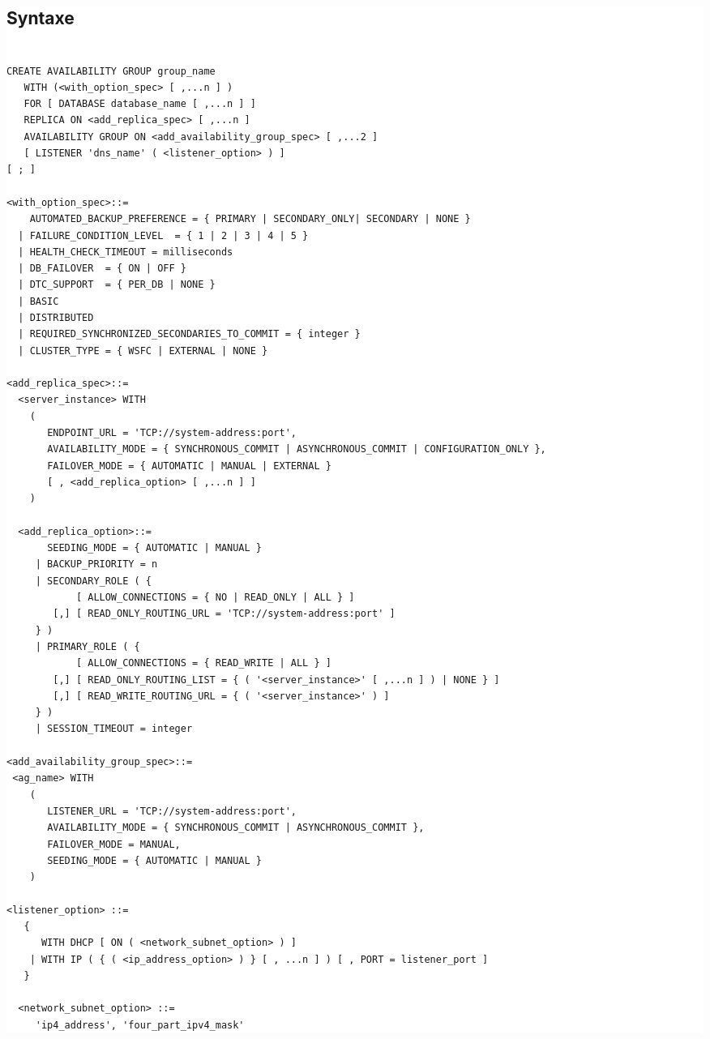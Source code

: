 ## <a name="syntax"></a>Syntaxe  
  
```syntaxsql
  
CREATE AVAILABILITY GROUP group_name  
   WITH (<with_option_spec> [ ,...n ] )  
   FOR [ DATABASE database_name [ ,...n ] ]  
   REPLICA ON <add_replica_spec> [ ,...n ]  
   AVAILABILITY GROUP ON <add_availability_group_spec> [ ,...2 ]  
   [ LISTENER 'dns_name' ( <listener_option> ) ]  
[ ; ]  
  
<with_option_spec>::=   
    AUTOMATED_BACKUP_PREFERENCE = { PRIMARY | SECONDARY_ONLY| SECONDARY | NONE }  
  | FAILURE_CONDITION_LEVEL  = { 1 | 2 | 3 | 4 | 5 }   
  | HEALTH_CHECK_TIMEOUT = milliseconds  
  | DB_FAILOVER  = { ON | OFF }   
  | DTC_SUPPORT  = { PER_DB | NONE }  
  | BASIC  
  | DISTRIBUTED
  | REQUIRED_SYNCHRONIZED_SECONDARIES_TO_COMMIT = { integer }
  | CLUSTER_TYPE = { WSFC | EXTERNAL | NONE } 
  
<add_replica_spec>::=  
  <server_instance> WITH  
    (  
       ENDPOINT_URL = 'TCP://system-address:port',  
       AVAILABILITY_MODE = { SYNCHRONOUS_COMMIT | ASYNCHRONOUS_COMMIT | CONFIGURATION_ONLY },  
       FAILOVER_MODE = { AUTOMATIC | MANUAL | EXTERNAL }  
       [ , <add_replica_option> [ ,...n ] ]  
    )   
  
  <add_replica_option>::=  
       SEEDING_MODE = { AUTOMATIC | MANUAL }  
     | BACKUP_PRIORITY = n  
     | SECONDARY_ROLE ( {   
            [ ALLOW_CONNECTIONS = { NO | READ_ONLY | ALL } ]   
        [,] [ READ_ONLY_ROUTING_URL = 'TCP://system-address:port' ]  
     } )  
     | PRIMARY_ROLE ( {   
            [ ALLOW_CONNECTIONS = { READ_WRITE | ALL } ]   
        [,] [ READ_ONLY_ROUTING_LIST = { ( '<server_instance>' [ ,...n ] ) | NONE } ]  
        [,] [ READ_WRITE_ROUTING_URL = { ( '<server_instance>' ) ] 
     } )  
     | SESSION_TIMEOUT = integer  
  
<add_availability_group_spec>::=  
 <ag_name> WITH  
    (  
       LISTENER_URL = 'TCP://system-address:port',  
       AVAILABILITY_MODE = { SYNCHRONOUS_COMMIT | ASYNCHRONOUS_COMMIT },  
       FAILOVER_MODE = MANUAL,  
       SEEDING_MODE = { AUTOMATIC | MANUAL }  
    )  
  
<listener_option> ::=  
   {  
      WITH DHCP [ ON ( <network_subnet_option> ) ]  
    | WITH IP ( { ( <ip_address_option> ) } [ , ...n ] ) [ , PORT = listener_port ]  
   }  
  
  <network_subnet_option> ::=  
     'ip4_address', 'four_part_ipv4_mask'    
```